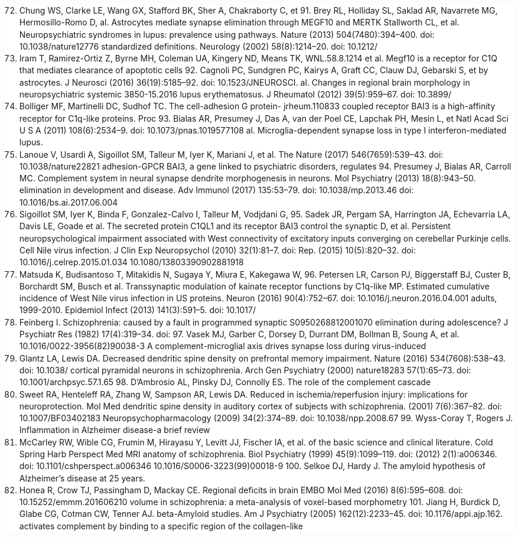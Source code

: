 72. Chung WS, Clarke LE, Wang GX, Stafford BK, Sher A, Chakraborty C, et 91. Brey RL, Holliday SL, Saklad AR, Navarrete MG, Hermosillo-Romo D,
al. Astrocytes mediate synapse elimination through MEGF10 and MERTK Stallworth CL, et al. Neuropsychiatric syndromes in lupus: prevalence using
pathways. Nature (2013) 504(7480):394–400. doi: 10.1038/nature12776 standardized definitions. Neurology (2002) 58(8):1214–20. doi: 10.1212/
73. Iram T, Ramirez-Ortiz Z, Byrne MH, Coleman UA, Kingery ND, Means TK, WNL.58.8.1214
et al. Megf10 is a receptor for C1Q that mediates clearance of apoptotic cells 92. Cagnoli PC, Sundgren PC, Kairys A, Graft CC, Clauw DJ, Gebarski S, et
by astrocytes. J Neurosci (2016) 36(19):5185–92. doi: 10.1523/JNEUROSCI. al. Changes in regional brain morphology in neuropsychiatric systemic
3850-15.2016 lupus erythematosus. J Rheumatol (2012) 39(5):959–67. doi: 10.3899/
74. Bolliger MF, Martinelli DC, Sudhof TC. The cell-adhesion G protein- jrheum.110833
coupled receptor BAI3 is a high-affinity receptor for C1q-like proteins. Proc 93. Bialas AR, Presumey J, Das A, van der Poel CE, Lapchak PH, Mesin L, et
Natl Acad Sci U S A (2011) 108(6):2534–9. doi: 10.1073/pnas.1019577108 al. Microglia-dependent synapse loss in type I interferon-mediated lupus.
75. Lanoue V, Usardi A, Sigoillot SM, Talleur M, Iyer K, Mariani J, et al. The Nature (2017) 546(7659):539–43. doi: 10.1038/nature22821
adhesion-GPCR BAI3, a gene linked to psychiatric disorders, regulates 94. Presumey J, Bialas AR, Carroll MC. Complement system in neural synapse
dendrite morphogenesis in neurons. Mol Psychiatry (2013) 18(8):943–50. elimination in development and disease. Adv Immunol (2017) 135:53–79.
doi: 10.1038/mp.2013.46 doi: 10.1016/bs.ai.2017.06.004
76. Sigoillot SM, Iyer K, Binda F, Gonzalez-Calvo I, Talleur M, Vodjdani G, 95. Sadek JR, Pergam SA, Harrington JA, Echevarria LA, Davis LE, Goade
et al. The secreted protein C1QL1 and its receptor BAI3 control the synaptic D, et al. Persistent neuropsychological impairment associated with West
connectivity of excitatory inputs converging on cerebellar Purkinje cells. Cell Nile virus infection. J Clin Exp Neuropsychol (2010) 32(1):81–7. doi:
Rep. (2015) 10(5):820–32. doi: 10.1016/j.celrep.2015.01.034 10.1080/13803390902881918
77. Matsuda K, Budisantoso T, Mitakidis N, Sugaya Y, Miura E, Kakegawa W, 96. Petersen LR, Carson PJ, Biggerstaff BJ, Custer B, Borchardt SM, Busch
et al. Transsynaptic modulation of kainate receptor functions by C1q-like MP. Estimated cumulative incidence of West Nile virus infection in US
proteins. Neuron (2016) 90(4):752–67. doi: 10.1016/j.neuron.2016.04.001 adults, 1999-2010. Epidemiol Infect (2013) 141(3):591–5. doi: 10.1017/
78. Feinberg I. Schizophrenia: caused by a fault in programmed synaptic S0950268812001070
elimination during adolescence? J Psychiatr Res (1982) 17(4):319–34. doi: 97. Vasek MJ, Garber C, Dorsey D, Durrant DM, Bollman B, Soung A, et al.
10.1016/0022-3956(82)90038-3 A complement-microglial axis drives synapse loss during virus-induced
79. Glantz LA, Lewis DA. Decreased dendritic spine density on prefrontal memory impairment. Nature (2016) 534(7608):538–43. doi: 10.1038/
cortical pyramidal neurons in schizophrenia. Arch Gen Psychiatry (2000) nature18283
57(1):65–73. doi: 10.1001/archpsyc.57.1.65 98. D’Ambrosio AL, Pinsky DJ, Connolly ES. The role of the complement cascade
80. Sweet RA, Henteleff RA, Zhang W, Sampson AR, Lewis DA. Reduced in ischemia/reperfusion injury: implications for neuroprotection. Mol Med
dendritic spine density in auditory cortex of subjects with schizophrenia. (2001) 7(6):367–82. doi: 10.1007/BF03402183
Neuropsychopharmacology (2009) 34(2):374–89. doi: 10.1038/npp.2008.67 99. Wyss-Coray T, Rogers J. Inflammation in Alzheimer disease-a brief review
81. McCarley RW, Wible CG, Frumin M, Hirayasu Y, Levitt JJ, Fischer IA, et al. of the basic science and clinical literature. Cold Spring Harb Perspect Med
MRI anatomy of schizophrenia. Biol Psychiatry (1999) 45(9):1099–119. doi: (2012) 2(1):a006346. doi: 10.1101/cshperspect.a006346
10.1016/S0006-3223(99)00018-9 100. Selkoe DJ, Hardy J. The amyloid hypothesis of Alzheimer’s disease at 25 years.
82. Honea R, Crow TJ, Passingham D, Mackay CE. Regional deficits in brain EMBO Mol Med (2016) 8(6):595–608. doi: 10.15252/emmm.201606210
volume in schizophrenia: a meta-analysis of voxel-based morphometry 101. Jiang H, Burdick D, Glabe CG, Cotman CW, Tenner AJ. beta-Amyloid
studies. Am J Psychiatry (2005) 162(12):2233–45. doi: 10.1176/appi.ajp.162. activates complement by binding to a specific region of the collagen-like